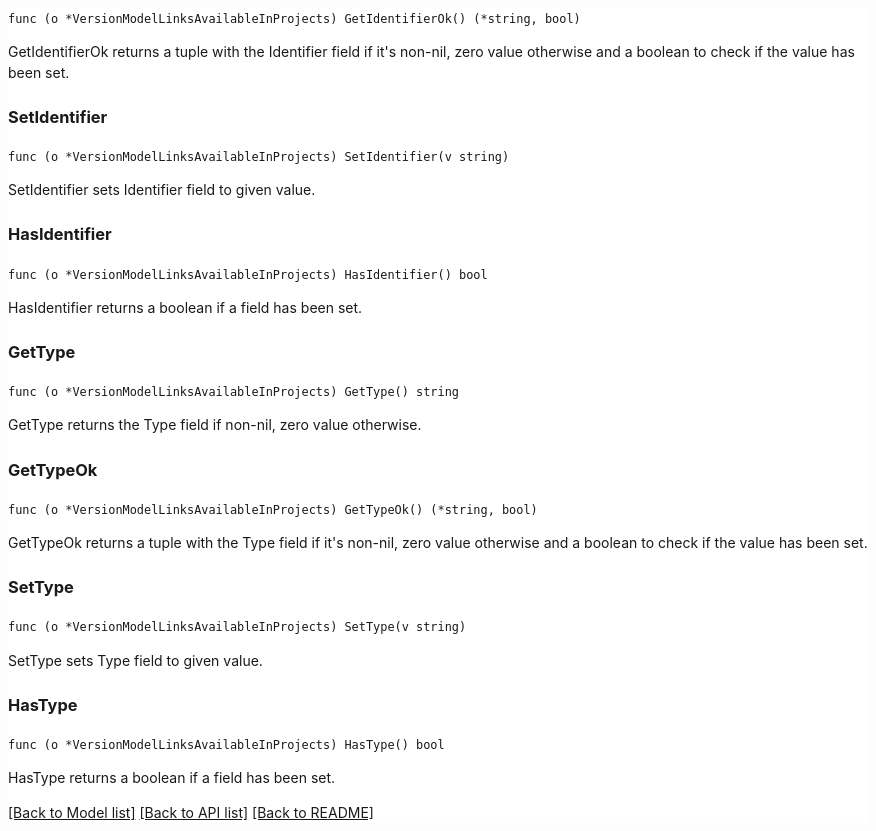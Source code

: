 `func (o *VersionModelLinksAvailableInProjects) GetIdentifierOk() (*string, bool)`

GetIdentifierOk returns a tuple with the Identifier field if it's non-nil, zero value otherwise
and a boolean to check if the value has been set.

### SetIdentifier

`func (o *VersionModelLinksAvailableInProjects) SetIdentifier(v string)`

SetIdentifier sets Identifier field to given value.

### HasIdentifier

`func (o *VersionModelLinksAvailableInProjects) HasIdentifier() bool`

HasIdentifier returns a boolean if a field has been set.

### GetType

`func (o *VersionModelLinksAvailableInProjects) GetType() string`

GetType returns the Type field if non-nil, zero value otherwise.

### GetTypeOk

`func (o *VersionModelLinksAvailableInProjects) GetTypeOk() (*string, bool)`

GetTypeOk returns a tuple with the Type field if it's non-nil, zero value otherwise
and a boolean to check if the value has been set.

### SetType

`func (o *VersionModelLinksAvailableInProjects) SetType(v string)`

SetType sets Type field to given value.

### HasType

`func (o *VersionModelLinksAvailableInProjects) HasType() bool`

HasType returns a boolean if a field has been set.


[[Back to Model list]](../README.md#documentation-for-models) [[Back to API list]](../README.md#documentation-for-api-endpoints) [[Back to README]](../README.md)


